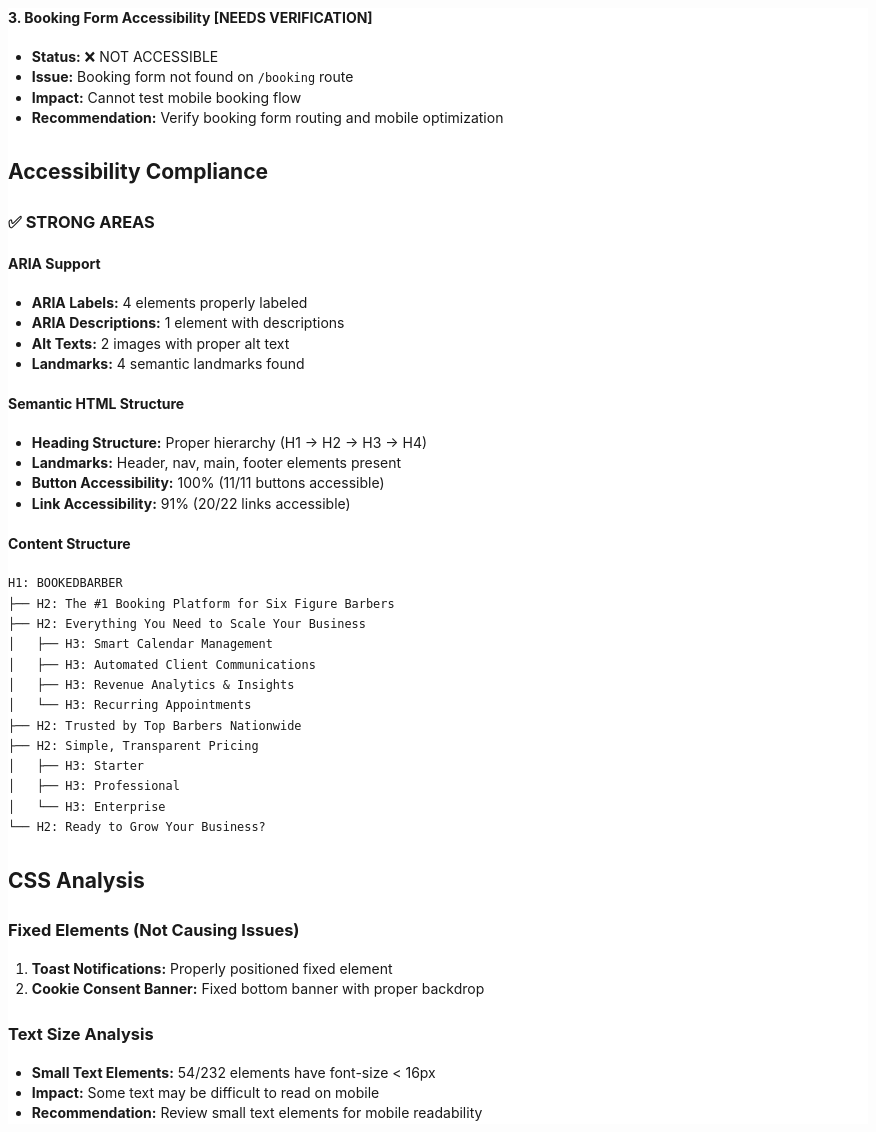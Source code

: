 #### 3. Booking Form Accessibility **[NEEDS VERIFICATION]**
- **Status:** ❌ NOT ACCESSIBLE  
- **Issue:** Booking form not found on `/booking` route
- **Impact:** Cannot test mobile booking flow
- **Recommendation:** Verify booking form routing and mobile optimization

## Accessibility Compliance

### ✅ STRONG AREAS

#### ARIA Support
- **ARIA Labels:** 4 elements properly labeled
- **ARIA Descriptions:** 1 element with descriptions
- **Alt Texts:** 2 images with proper alt text
- **Landmarks:** 4 semantic landmarks found

#### Semantic HTML Structure
- **Heading Structure:** Proper hierarchy (H1 → H2 → H3 → H4)
- **Landmarks:** Header, nav, main, footer elements present
- **Button Accessibility:** 100% (11/11 buttons accessible)
- **Link Accessibility:** 91% (20/22 links accessible)

#### Content Structure
```
H1: BOOKEDBARBER
├── H2: The #1 Booking Platform for Six Figure Barbers
├── H2: Everything You Need to Scale Your Business
│   ├── H3: Smart Calendar Management
│   ├── H3: Automated Client Communications
│   ├── H3: Revenue Analytics & Insights
│   └── H3: Recurring Appointments
├── H2: Trusted by Top Barbers Nationwide
├── H2: Simple, Transparent Pricing
│   ├── H3: Starter
│   ├── H3: Professional
│   └── H3: Enterprise
└── H2: Ready to Grow Your Business?
```

## CSS Analysis

### Fixed Elements (Not Causing Issues)
1. **Toast Notifications:** Properly positioned fixed element
2. **Cookie Consent Banner:** Fixed bottom banner with proper backdrop

### Text Size Analysis
- **Small Text Elements:** 54/232 elements have font-size < 16px
- **Impact:** Some text may be difficult to read on mobile
- **Recommendation:** Review small text elements for mobile readability
